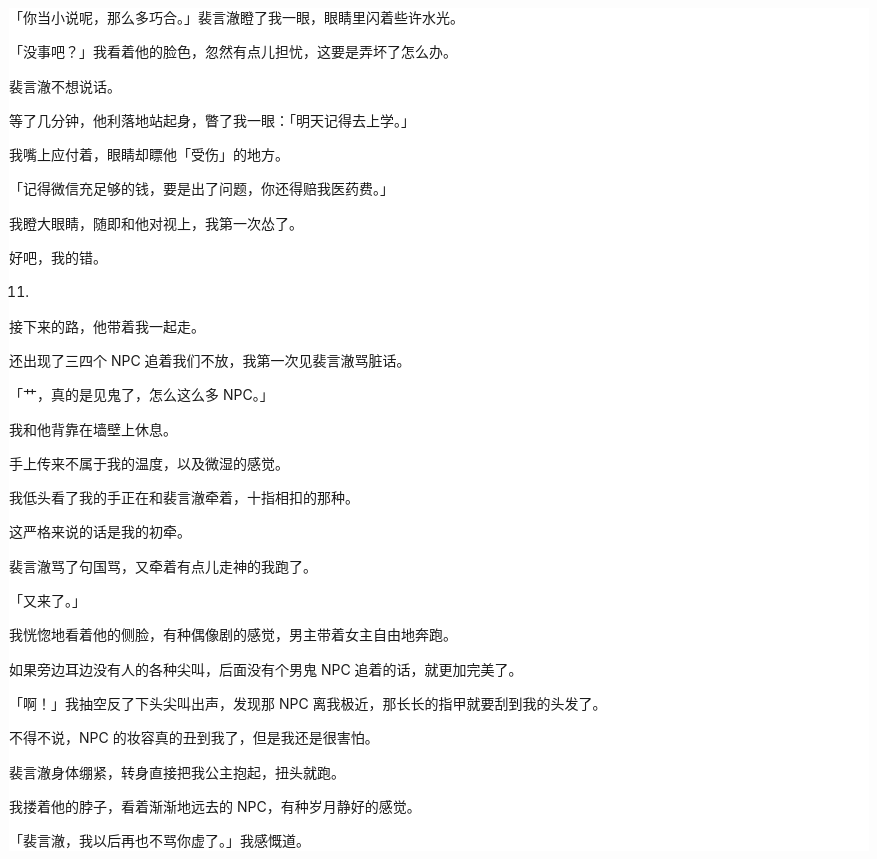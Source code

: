 「你当小说呢，那么多巧合。」裴言澈瞪了我一眼，眼睛里闪着些许水光。


「没事吧？」我看着他的脸色，忽然有点儿担忧，这要是弄坏了怎么办。


裴言澈不想说话。


等了几分钟，他利落地站起身，瞥了我一眼：「明天记得去上学。」


我嘴上应付着，眼睛却瞟他「受伤」的地方。


「记得微信充足够的钱，要是出了问题，你还得赔我医药费。」


我瞪大眼睛，随即和他对视上，我第一次怂了。


好吧，我的错。


11.


接下来的路，他带着我一起走。


还出现了三四个 NPC 追着我们不放，我第一次见裴言澈骂脏话。


「艹，真的是见鬼了，怎么这么多 NPC。」


我和他背靠在墙壁上休息。


手上传来不属于我的温度，以及微湿的感觉。


我低头看了我的手正在和裴言澈牵着，十指相扣的那种。


这严格来说的话是我的初牵。


裴言澈骂了句国骂，又牵着有点儿走神的我跑了。


「又来了。」


我恍惚地看着他的侧脸，有种偶像剧的感觉，男主带着女主自由地奔跑。


如果旁边耳边没有人的各种尖叫，后面没有个男鬼 NPC 追着的话，就更加完美了。


「啊！」我抽空反了下头尖叫出声，发现那 NPC 离我极近，那长长的指甲就要刮到我的头发了。


不得不说，NPC 的妆容真的丑到我了，但是我还是很害怕。


裴言澈身体绷紧，转身直接把我公主抱起，扭头就跑。


我搂着他的脖子，看着渐渐地远去的 NPC，有种岁月静好的感觉。


「裴言澈，我以后再也不骂你虚了。」我感慨道。
